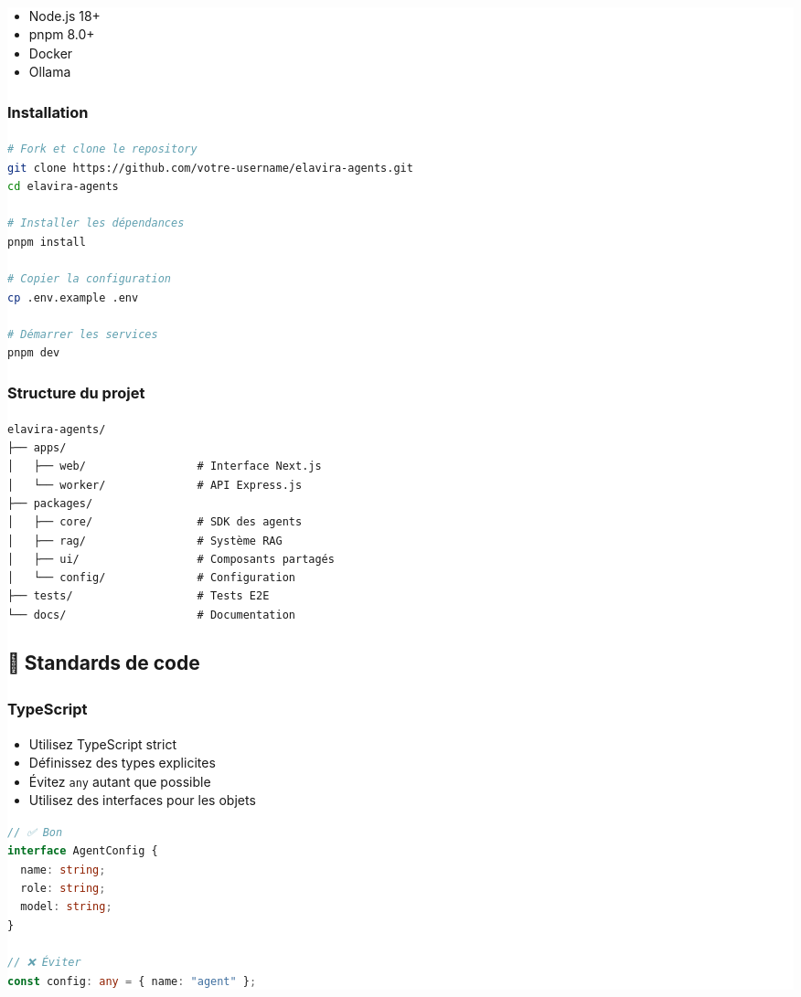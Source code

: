 - Node.js 18+
- pnpm 8.0+
- Docker
- Ollama

### Installation

```bash
# Fork et clone le repository
git clone https://github.com/votre-username/elavira-agents.git
cd elavira-agents

# Installer les dépendances
pnpm install

# Copier la configuration
cp .env.example .env

# Démarrer les services
pnpm dev
```

### Structure du projet

```
elavira-agents/
├── apps/
│   ├── web/                 # Interface Next.js
│   └── worker/              # API Express.js
├── packages/
│   ├── core/                # SDK des agents
│   ├── rag/                 # Système RAG
│   ├── ui/                  # Composants partagés
│   └── config/              # Configuration
├── tests/                   # Tests E2E
└── docs/                    # Documentation
```

## 📏 Standards de code

### TypeScript

- Utilisez TypeScript strict
- Définissez des types explicites
- Évitez `any` autant que possible
- Utilisez des interfaces pour les objets

```typescript
// ✅ Bon
interface AgentConfig {
  name: string;
  role: string;
  model: string;
}

// ❌ Éviter
const config: any = { name: "agent" };
```
